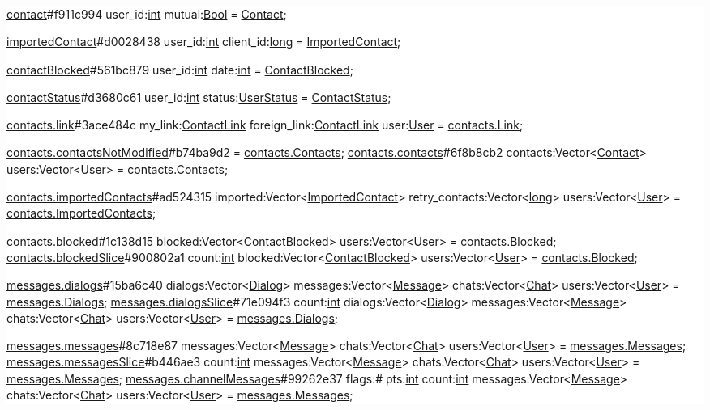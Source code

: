 <a href="./constructor/contact.md">contact</a>#f911c994 user_id:<a href="./type/int.md">int</a> mutual:<a href="./type/Bool.md">Bool</a> = <a href="./type/Contact.md">Contact</a>;

<a href="./constructor/importedContact.md">importedContact</a>#d0028438 user_id:<a href="./type/int.md">int</a> client_id:<a href="./type/long.md">long</a> = <a href="./type/ImportedContact.md">ImportedContact</a>;

<a href="./constructor/contactBlocked.md">contactBlocked</a>#561bc879 user_id:<a href="./type/int.md">int</a> date:<a href="./type/int.md">int</a> = <a href="./type/ContactBlocked.md">ContactBlocked</a>;

<a href="./constructor/contactStatus.md">contactStatus</a>#d3680c61 user_id:<a href="./type/int.md">int</a> status:<a href="./type/UserStatus.md">UserStatus</a> = <a href="./type/ContactStatus.md">ContactStatus</a>;

<a href="./constructor/contacts.link.md">contacts.link</a>#3ace484c my_link:<a href="./type/ContactLink.md">ContactLink</a> foreign_link:<a href="./type/ContactLink.md">ContactLink</a> user:<a href="./type/User.md">User</a> = <a href="./type/contacts.Link.md">contacts.Link</a>;

<a href="./constructor/contacts.contactsNotModified.md">contacts.contactsNotModified</a>#b74ba9d2 = <a href="./type/contacts.Contacts.md">contacts.Contacts</a>;
<a href="./constructor/contacts.contacts.md">contacts.contacts</a>#6f8b8cb2 contacts:Vector&lt;<a href="./type/Contact.md">Contact</a>&gt; users:Vector&lt;<a href="./type/User.md">User</a>&gt; = <a href="./type/contacts.Contacts.md">contacts.Contacts</a>;

<a href="./constructor/contacts.importedContacts.md">contacts.importedContacts</a>#ad524315 imported:Vector&lt;<a href="./type/ImportedContact.md">ImportedContact</a>&gt; retry_contacts:Vector&lt;<a href="./type/long.md">long</a>&gt; users:Vector&lt;<a href="./type/User.md">User</a>&gt; = <a href="./type/contacts.ImportedContacts.md">contacts.ImportedContacts</a>;

<a href="./constructor/contacts.blocked.md">contacts.blocked</a>#1c138d15 blocked:Vector&lt;<a href="./type/ContactBlocked.md">ContactBlocked</a>&gt; users:Vector&lt;<a href="./type/User.md">User</a>&gt; = <a href="./type/contacts.Blocked.md">contacts.Blocked</a>;
<a href="./constructor/contacts.blockedSlice.md">contacts.blockedSlice</a>#900802a1 count:<a href="./type/int.md">int</a> blocked:Vector&lt;<a href="./type/ContactBlocked.md">ContactBlocked</a>&gt; users:Vector&lt;<a href="./type/User.md">User</a>&gt; = <a href="./type/contacts.Blocked.md">contacts.Blocked</a>;

<a href="./constructor/messages.dialogs.md">messages.dialogs</a>#15ba6c40 dialogs:Vector&lt;<a href="./type/Dialog.md">Dialog</a>&gt; messages:Vector&lt;<a href="./type/Message.md">Message</a>&gt; chats:Vector&lt;<a href="./type/Chat.md">Chat</a>&gt; users:Vector&lt;<a href="./type/User.md">User</a>&gt; = <a href="./type/messages.Dialogs.md">messages.Dialogs</a>;
<a href="./constructor/messages.dialogsSlice.md">messages.dialogsSlice</a>#71e094f3 count:<a href="./type/int.md">int</a> dialogs:Vector&lt;<a href="./type/Dialog.md">Dialog</a>&gt; messages:Vector&lt;<a href="./type/Message.md">Message</a>&gt; chats:Vector&lt;<a href="./type/Chat.md">Chat</a>&gt; users:Vector&lt;<a href="./type/User.md">User</a>&gt; = <a href="./type/messages.Dialogs.md">messages.Dialogs</a>;

<a href="./constructor/messages.messages.md">messages.messages</a>#8c718e87 messages:Vector&lt;<a href="./type/Message.md">Message</a>&gt; chats:Vector&lt;<a href="./type/Chat.md">Chat</a>&gt; users:Vector&lt;<a href="./type/User.md">User</a>&gt; = <a href="./type/messages.Messages.md">messages.Messages</a>;
<a href="./constructor/messages.messagesSlice.md">messages.messagesSlice</a>#b446ae3 count:<a href="./type/int.md">int</a> messages:Vector&lt;<a href="./type/Message.md">Message</a>&gt; chats:Vector&lt;<a href="./type/Chat.md">Chat</a>&gt; users:Vector&lt;<a href="./type/User.md">User</a>&gt; = <a href="./type/messages.Messages.md">messages.Messages</a>;
<a href="./constructor/messages.channelMessages.md">messages.channelMessages</a>#99262e37 flags:# pts:<a href="./type/int.md">int</a> count:<a href="./type/int.md">int</a> messages:Vector&lt;<a href="./type/Message.md">Message</a>&gt; chats:Vector&lt;<a href="./type/Chat.md">Chat</a>&gt; users:Vector&lt;<a href="./type/User.md">User</a>&gt; = <a href="./type/messages.Messages.md">messages.Messages</a>;
